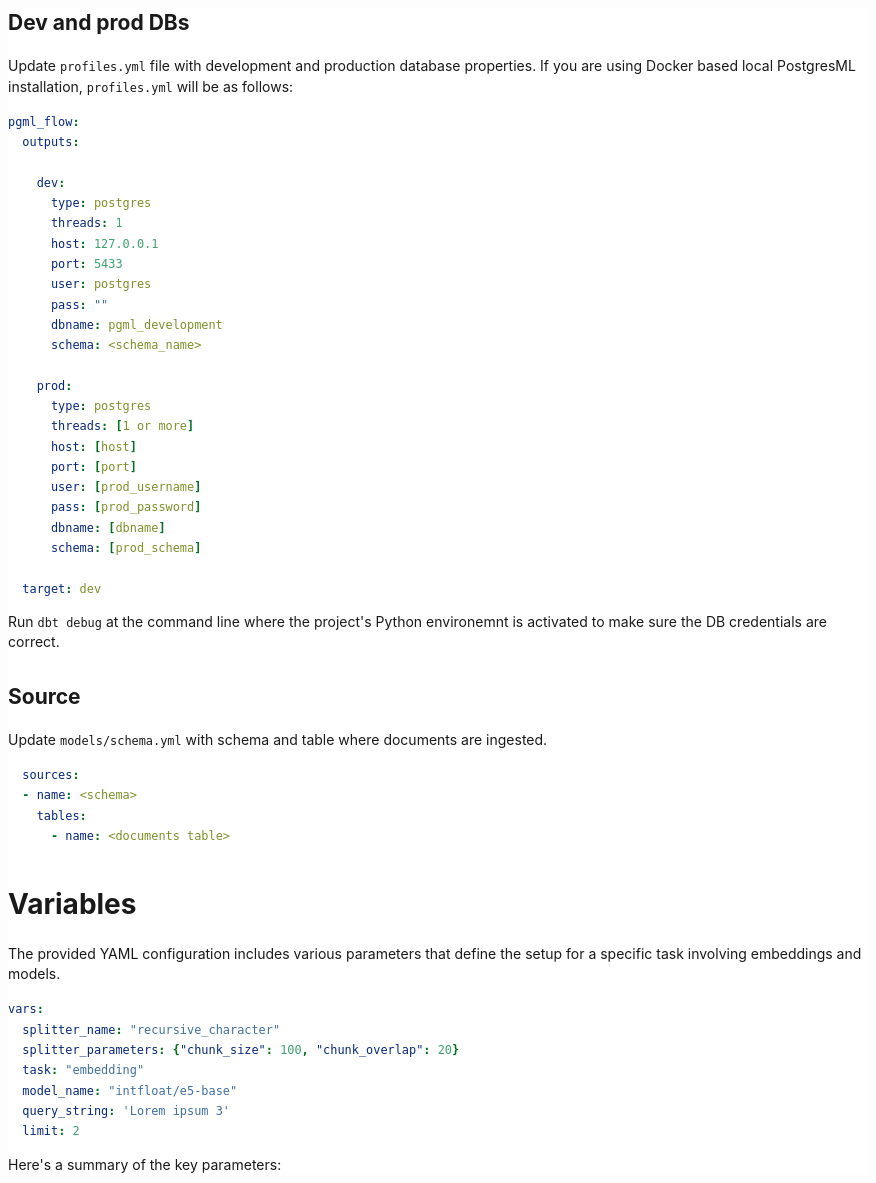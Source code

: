 ## Dev and prod DBs
Update `profiles.yml` file with development and production database properties. If you are using Docker based local PostgresML installation, `profiles.yml` will be as follows:

```yaml
pgml_flow:
  outputs:

    dev:
      type: postgres
      threads: 1
      host: 127.0.0.1
      port: 5433
      user: postgres
      pass: ""
      dbname: pgml_development
      schema: <schema_name>
    
    prod:
      type: postgres
      threads: [1 or more]
      host: [host]
      port: [port]
      user: [prod_username]
      pass: [prod_password]
      dbname: [dbname]
      schema: [prod_schema]

  target: dev  
```

Run `dbt debug` at the command line where the project's Python environemnt is activated to make sure the DB credentials are correct.

## Source
Update `models/schema.yml` with schema and table where documents are ingested.

```yaml
  sources:
  - name: <schema>
    tables:
      - name: <documents table>
```

# Variables
The provided YAML configuration includes various parameters that define the setup for a specific task involving embeddings and models. 
```yaml
vars:
  splitter_name: "recursive_character"
  splitter_parameters: {"chunk_size": 100, "chunk_overlap": 20}
  task: "embedding"
  model_name: "intfloat/e5-base"
  query_string: 'Lorem ipsum 3'
  limit: 2
```
Here's a summary of the key parameters:
